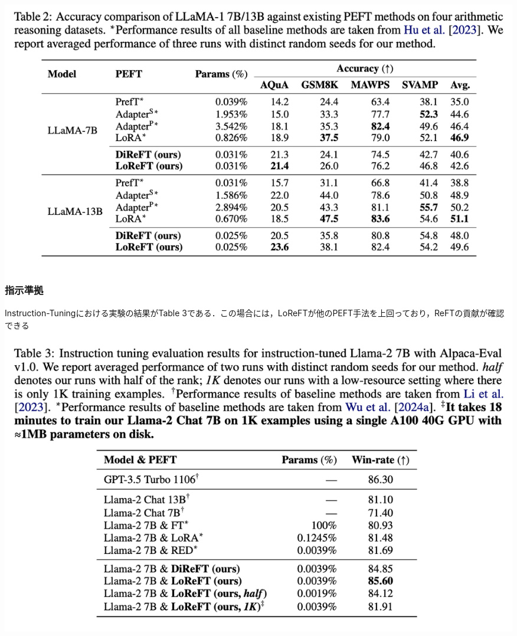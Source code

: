 <img width="100%" src="/assets/img/ReFT/table2.png" alt="image_error">
</p>

### 指示準拠
Instruction-Tuningにおける実験の結果がTable 3である．この場合には，LoReFTが他のPEFT手法を上回っており，ReFTの貢献が確認できる

<p align="center">
<img width="100%" src="/assets/img/ReFT/table3.png" alt="image_error">
</p>
